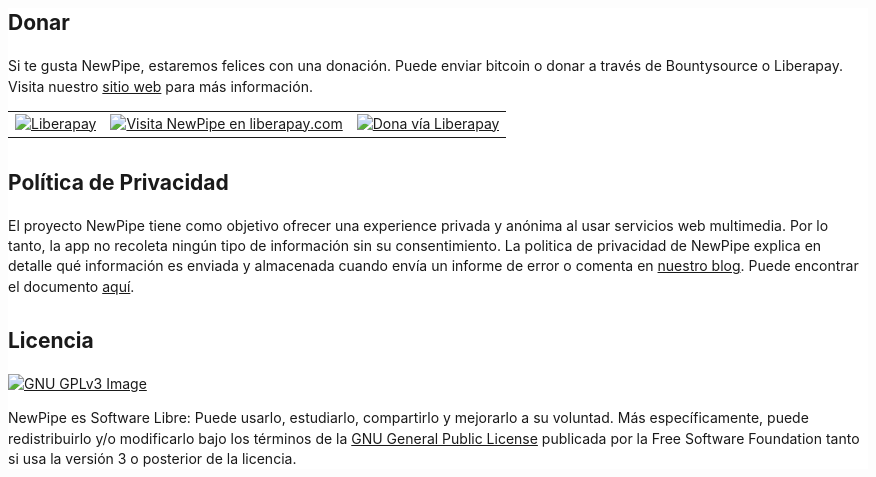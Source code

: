 ## Donar
Si te gusta NewPipe, estaremos felices con una donación. Puede enviar bitcoin o donar a través de Bountysource o Liberapay. Visita nuestro [sitio web](https://newpipe.net/donate) para más información.

<table>
  <tr>
    <td><a href="https://liberapay.com/TeamNewPipe/"><img src="https://upload.wikimedia.org/wikipedia/commons/2/27/Liberapay_logo_v2_white-on-yellow.svg" alt="Liberapay" width="80px" ></a></td>
    <td><a href="https://liberapay.com/TeamNewPipe/"><img src="../assets/liberapay_qr_code.png" alt="Visita NewPipe en liberapay.com" width="100px"></a></td>
    <td><a href="https://liberapay.com/TeamNewPipe/donate"><img src="../assets/liberapay_donate_button.svg" alt="Dona vía Liberapay" height="35px"></a></td>
  </tr>
</table>

## Política de Privacidad

El proyecto NewPipe tiene como objetivo ofrecer una experience privada y anónima al usar servicios web multimedia. Por lo tanto, la app no recoleta ningún tipo de información sin su consentimiento. La politica de privacidad de NewPipe explica en detalle qué información es enviada y almacenada cuando envía un informe de error o comenta en [nuestro blog](https://newpipe.net/blog/). Puede encontrar el documento [aquí](https://newpipe.net/legal/privacy/).

## Licencia

[![GNU GPLv3 Image](https://www.gnu.org/graphics/gplv3-127x51.png)](https://www.gnu.org/licenses/gpl-3.0.html)

NewPipe es Software Libre: Puede usarlo, estudiarlo, compartirlo y mejorarlo a su voluntad. Más específicamente, puede redistribuirlo y/o modificarlo bajo los términos de la [GNU General Public License](https://www.gnu.org/licenses/gpl.html) publicada por la Free Software Foundation tanto si usa la versión 3 o posterior de la licencia.
